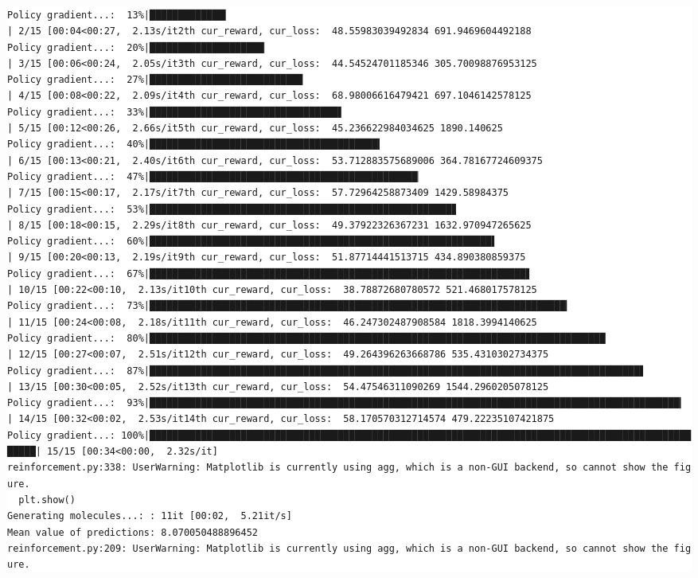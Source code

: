 ~~~~
Policy gradient...:  13%|█████████████▍                                                                                       | 2/15 [00:04<00:27,  2.13s/it2th cur_reward, cur_loss:  48.55983039492834 691.9469604492188                                                                                                
Policy gradient...:  20%|████████████████████▏                                                                                | 3/15 [00:06<00:24,  2.05s/it3th cur_reward, cur_loss:  44.54524701185346 305.70098876953125                                                                                               
Policy gradient...:  27%|██████████████████████████▉                                                                          | 4/15 [00:08<00:22,  2.09s/it4th cur_reward, cur_loss:  68.98006616479421 697.1046142578125                                                                                                
Policy gradient...:  33%|█████████████████████████████████▋                                                                   | 5/15 [00:12<00:26,  2.66s/it5th cur_reward, cur_loss:  45.236622984034625 1890.140625                                                                                                     
Policy gradient...:  40%|████████████████████████████████████████▍                                                            | 6/15 [00:13<00:21,  2.40s/it6th cur_reward, cur_loss:  53.712883575689006 364.78167724609375                                                                                              
Policy gradient...:  47%|███████████████████████████████████████████████▏                                                     | 7/15 [00:15<00:17,  2.17s/it7th cur_reward, cur_loss:  57.72964258873409 1429.58984375                                                                                                    
Policy gradient...:  53%|█████████████████████████████████████████████████████▊                                               | 8/15 [00:18<00:15,  2.29s/it8th cur_reward, cur_loss:  49.37922326367231 1632.970947265625                                                                                                
Policy gradient...:  60%|████████████████████████████████████████████████████████████▌                                        | 9/15 [00:20<00:13,  2.19s/it9th cur_reward, cur_loss:  51.87714441513715 434.890380859375                                                                                                 
Policy gradient...:  67%|██████████████████████████████████████████████████████████████████▋                                 | 10/15 [00:22<00:10,  2.13s/it10th cur_reward, cur_loss:  38.78872680780572 521.468017578125                                                                                                
Policy gradient...:  73%|█████████████████████████████████████████████████████████████████████████▎                          | 11/15 [00:24<00:08,  2.18s/it11th cur_reward, cur_loss:  46.247302487908584 1818.3994140625                                                                                                
Policy gradient...:  80%|████████████████████████████████████████████████████████████████████████████████                    | 12/15 [00:27<00:07,  2.51s/it12th cur_reward, cur_loss:  49.264396263668786 535.4310302734375                                                                                              
Policy gradient...:  87%|██████████████████████████████████████████████████████████████████████████████████████▋             | 13/15 [00:30<00:05,  2.52s/it13th cur_reward, cur_loss:  54.47546311090269 1544.2960205078125                                                                                              
Policy gradient...:  93%|█████████████████████████████████████████████████████████████████████████████████████████████▎      | 14/15 [00:32<00:02,  2.53s/it14th cur_reward, cur_loss:  58.170570312714574 479.22235107421875                                                                                             
Policy gradient...: 100%|████████████████████████████████████████████████████████████████████████████████████████████████████| 15/15 [00:34<00:00,  2.32s/it]
reinforcement.py:338: UserWarning: Matplotlib is currently using agg, which is a non-GUI backend, so cannot show the figure.
  plt.show()
Generating molecules...: : 11it [00:02,  5.21it/s]                                                                                                           
Mean value of predictions: 8.070050488896452                                                                                                                 
reinforcement.py:209: UserWarning: Matplotlib is currently using agg, which is a non-GUI backend, so cannot show the figure.
~~~~